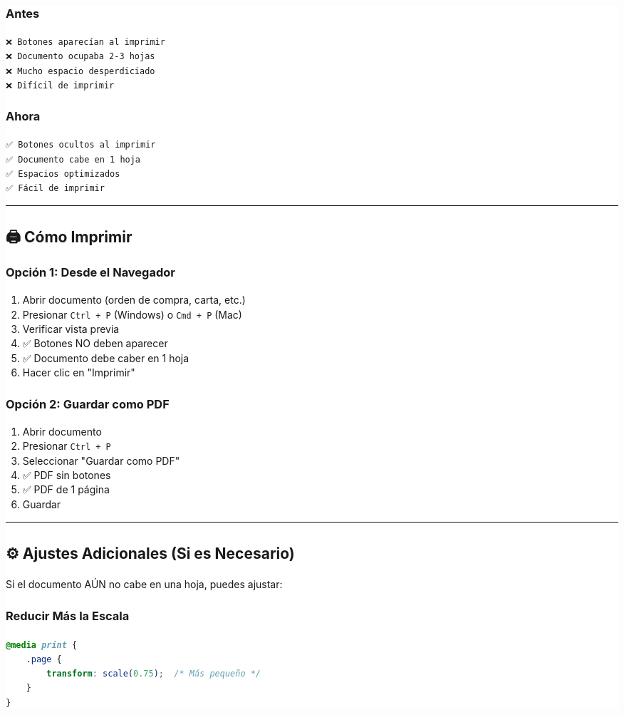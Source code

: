 ### Antes
```
❌ Botones aparecían al imprimir
❌ Documento ocupaba 2-3 hojas
❌ Mucho espacio desperdiciado
❌ Difícil de imprimir
```

### Ahora
```
✅ Botones ocultos al imprimir
✅ Documento cabe en 1 hoja
✅ Espacios optimizados
✅ Fácil de imprimir
```

---

## 🖨️ Cómo Imprimir

### Opción 1: Desde el Navegador
1. Abrir documento (orden de compra, carta, etc.)
2. Presionar `Ctrl + P` (Windows) o `Cmd + P` (Mac)
3. Verificar vista previa
4. ✅ Botones NO deben aparecer
5. ✅ Documento debe caber en 1 hoja
6. Hacer clic en "Imprimir"

### Opción 2: Guardar como PDF
1. Abrir documento
2. Presionar `Ctrl + P`
3. Seleccionar "Guardar como PDF"
4. ✅ PDF sin botones
5. ✅ PDF de 1 página
6. Guardar

---

## ⚙️ Ajustes Adicionales (Si es Necesario)

Si el documento AÚN no cabe en una hoja, puedes ajustar:

### Reducir Más la Escala
```css
@media print {
    .page {
        transform: scale(0.75);  /* Más pequeño */
    }
}
```
